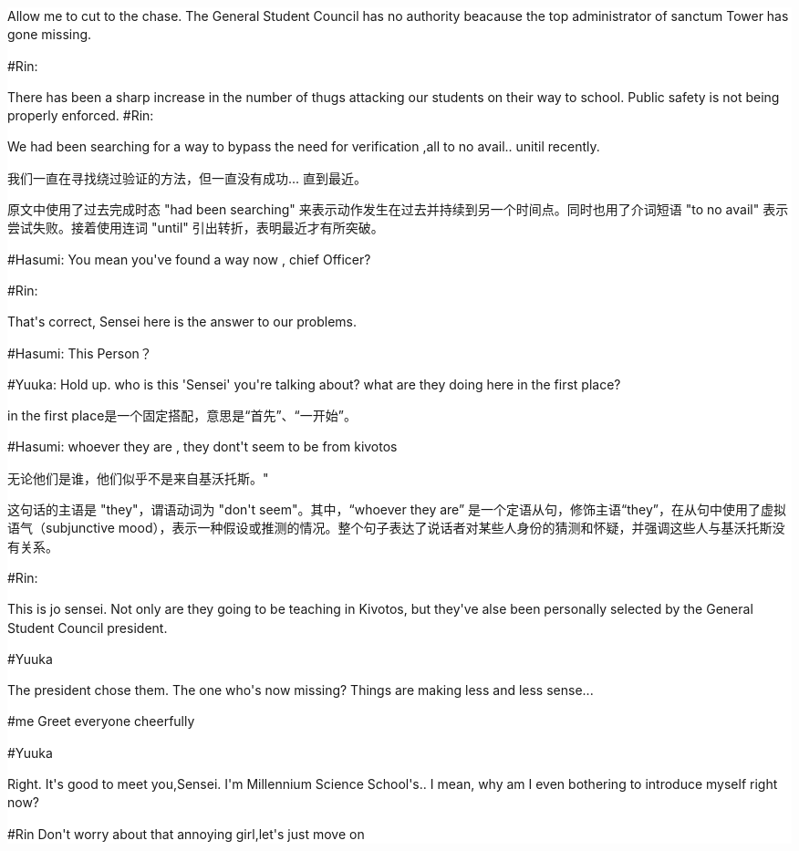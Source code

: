 Allow me to cut to the chase. The General Student Council has no authority beacause the top administrator of sanctum Tower has gone missing.

#Rin:

There has been a sharp increase in the number of thugs attacking our students on their way to school. Public safety is not being properly enforced.
#Rin:

We had been searching for a way to bypass the need for verification ,all to no avail.. unitil recently.

我们一直在寻找绕过验证的方法，但一直没有成功... 直到最近。

原文中使用了过去完成时态 "had been searching" 来表示动作发生在过去并持续到另一个时间点。同时也用了介词短语 "to no avail" 表示尝试失败。接着使用连词 "until" 引出转折，表明最近才有所突破。

#Hasumi:
You mean you've found a way now , chief Officer?

#Rin:

That's correct, Sensei here is the answer to our problems.

#Hasumi:
This Person？

#Yuuka:
Hold up. who is this 'Sensei' you're talking about?
what are they doing here in the first place?

in the first place是一个固定搭配，意思是“首先”、“一开始”。

#Hasumi:
whoever they are , they dont't seem to be from kivotos

无论他们是谁，他们似乎不是来自基沃托斯。"

这句话的主语是 "they"，谓语动词为 "don't seem"。其中，“whoever they are” 是一个定语从句，修饰主语“they”，在从句中使用了虚拟语气（subjunctive mood），表示一种假设或推测的情况。整个句子表达了说话者对某些人身份的猜测和怀疑，并强调这些人与基沃托斯没有关系。

#Rin:

This is jo sensei. Not only are they going to be teaching in Kivotos, but they've alse been personally selected by the General Student Council president.

#Yuuka

The president chose them. The one who's now missing? Things are making less and less sense...

#me
Greet everyone cheerfully

#Yuuka

Right. It's good to meet you,Sensei. I'm Millennium Science School's..
I mean, why am I even bothering to introduce myself right now?

#Rin
Don't worry about that annoying girl,let's just move on
